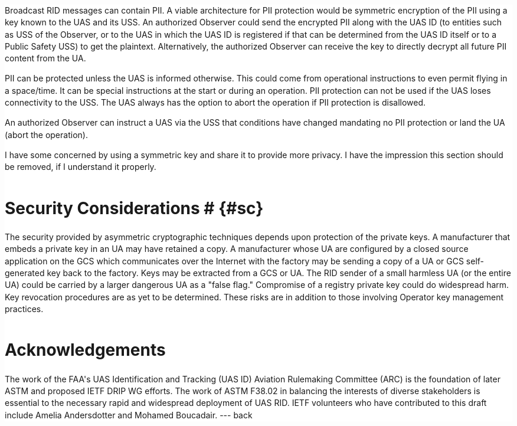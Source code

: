 
Broadcast RID messages can contain PII.  A viable architecture for PII protection would be symmetric
encryption of the PII using a key known to the UAS and its USS.
An authorized Observer could send the encrypted PII along with the
UAS ID (to entities such as USS of the Observer, or to the UAS in which the UAS ID is registered if that can be determined from the UAS ID itself or to a Public Safety USS) to get the plaintext.
Alternatively, the authorized Observer can receive the key to
directly decrypt all future PII content from the UA.

PII can be protected unless the UAS is informed otherwise.  This could
come from operational instructions to even permit flying in a space/time.
It can be special instructions at the start or during an operation.
PII protection can not be used if the UAS loses connectivity to
the USS.  The UAS always has the option to abort the operation if PII
protection is disallowed.

An authorized Observer can instruct a UAS via the USS that conditions
have changed mandating no PII protection or land the UA (abort the
operation).

<mglt>
I have some concerned by using a symmetric key and share it to provide more privacy. I have the impression this section should be removed, if I understand it properly. 
</mglt>




# Security Considerations # {#sc}

The security provided by asymmetric
cryptographic techniques depends upon protection of the private keys.
A manufacturer that embeds a private key in an UA may have retained a
copy.  A manufacturer whose UA are configured by a closed source
application on the GCS which communicates over the Internet with the
factory may be sending a copy of a UA or GCS self-generated key back
to the factory.  Keys may be extracted from a GCS or UA. The RID
sender of a small harmless UA (or the entire UA) could be carried by
a larger dangerous UA as a "false flag."  Compromise of a registry
private key could do widespread harm.  Key revocation procedures are
as yet to be determined.  These risks are in addition to those
involving Operator key management practices.

# Acknowledgements #
The work of the FAA's UAS Identification and Tracking (UAS ID)
Aviation Rulemaking Committee (ARC) is the foundation of later ASTM
and proposed IETF DRIP WG efforts.  The work of ASTM F38.02 in
balancing the interests of diverse stakeholders is essential to the
necessary rapid and widespread deployment of UAS RID.  IETF
volunteers who have contributed to this draft include Amelia
Andersdotter and Mohamed Boucadair.
--- back
